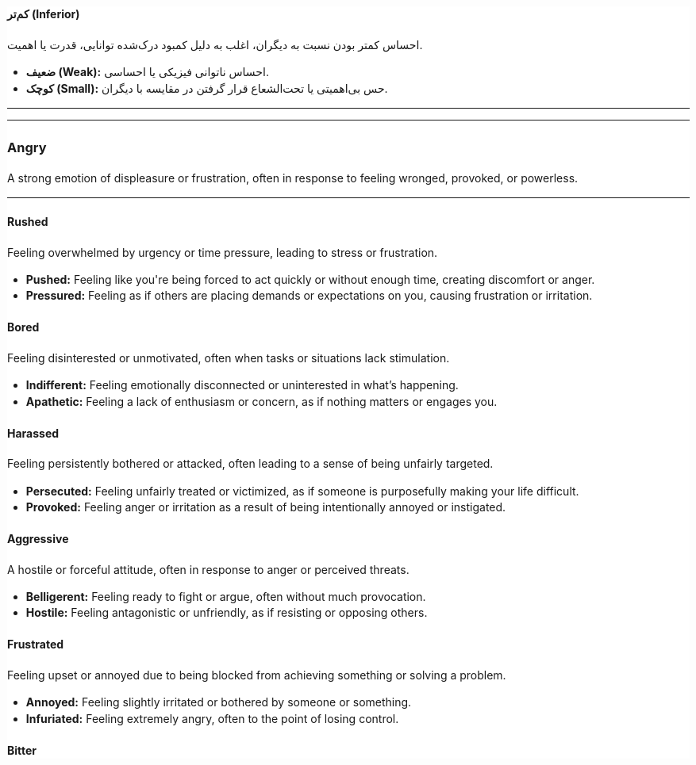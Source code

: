 #### **کم‌تر (Inferior)**

احساس کمتر بودن نسبت به دیگران، اغلب به دلیل کمبود درک‌شده توانایی، قدرت یا اهمیت.

- **ضعیف (Weak):** احساس ناتوانی فیزیکی یا احساسی.
- **کوچک (Small):** حس بی‌اهمیتی یا تحت‌الشعاع قرار گرفتن در مقایسه با دیگران.
---
---
### **Angry**

A strong emotion of displeasure or frustration, often in response to feeling wronged, provoked, or powerless.

---

#### **Rushed**

Feeling overwhelmed by urgency or time pressure, leading to stress or frustration.

- **Pushed:** Feeling like you're being forced to act quickly or without enough time, creating discomfort or anger.
- **Pressured:** Feeling as if others are placing demands or expectations on you, causing frustration or irritation.

#### **Bored**

Feeling disinterested or unmotivated, often when tasks or situations lack stimulation.

- **Indifferent:** Feeling emotionally disconnected or uninterested in what’s happening.
- **Apathetic:** Feeling a lack of enthusiasm or concern, as if nothing matters or engages you.

#### **Harassed**

Feeling persistently bothered or attacked, often leading to a sense of being unfairly targeted.

- **Persecuted:** Feeling unfairly treated or victimized, as if someone is purposefully making your life difficult.
- **Provoked:** Feeling anger or irritation as a result of being intentionally annoyed or instigated.

#### **Aggressive**

A hostile or forceful attitude, often in response to anger or perceived threats.

- **Belligerent:** Feeling ready to fight or argue, often without much provocation.
- **Hostile:** Feeling antagonistic or unfriendly, as if resisting or opposing others.

#### **Frustrated**

Feeling upset or annoyed due to being blocked from achieving something or solving a problem.

- **Annoyed:** Feeling slightly irritated or bothered by someone or something.
- **Infuriated:** Feeling extremely angry, often to the point of losing control.

#### **Bitter**
